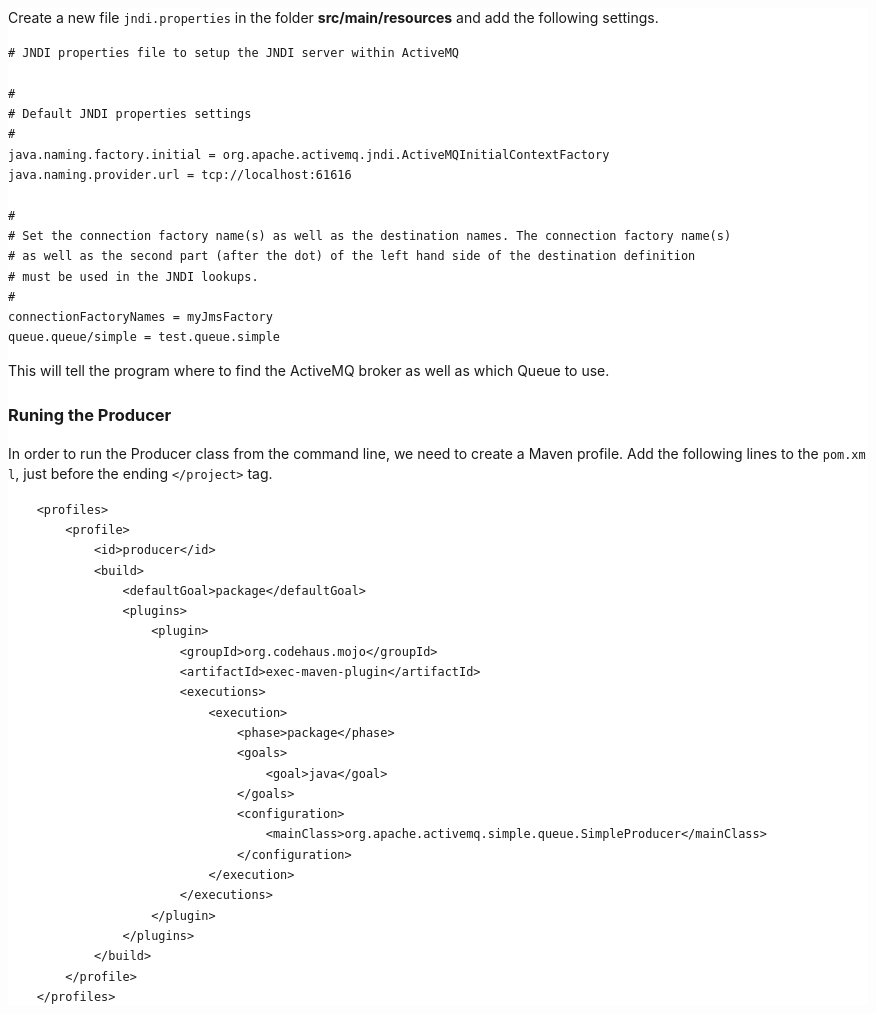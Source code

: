 Create a new file `jndi.properties` in the folder **src/main/resources** and add the following settings. 

``` 
# JNDI properties file to setup the JNDI server within ActiveMQ

#
# Default JNDI properties settings
#
java.naming.factory.initial = org.apache.activemq.jndi.ActiveMQInitialContextFactory
java.naming.provider.url = tcp://localhost:61616

#
# Set the connection factory name(s) as well as the destination names. The connection factory name(s)
# as well as the second part (after the dot) of the left hand side of the destination definition
# must be used in the JNDI lookups.
#
connectionFactoryNames = myJmsFactory
queue.queue/simple = test.queue.simple
``` 

This will tell the program where to find the ActiveMQ broker as well as which Queue to use. 

### Runing the Producer

In order to run the Producer class from the command line, we need to create a Maven profile. Add the following lines to the `pom.xml`, just before the ending `</project>` tag.

```
    <profiles>
        <profile>
            <id>producer</id>
            <build>
                <defaultGoal>package</defaultGoal>
                <plugins>
                    <plugin>
                        <groupId>org.codehaus.mojo</groupId>
                        <artifactId>exec-maven-plugin</artifactId>
                        <executions>
                            <execution>
                                <phase>package</phase>
                                <goals>
                                    <goal>java</goal>
                                </goals>
                                <configuration>
                                    <mainClass>org.apache.activemq.simple.queue.SimpleProducer</mainClass>
                                </configuration>
                            </execution>
                        </executions>
                    </plugin>
                </plugins>
            </build>
        </profile>
    </profiles>
``` 
